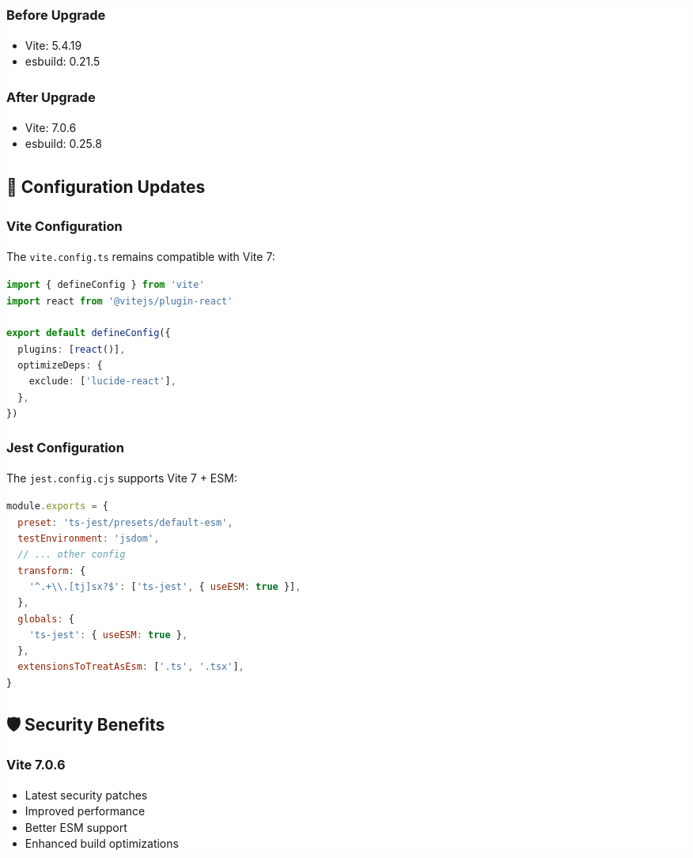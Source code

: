 ### Before Upgrade
- Vite: 5.4.19
- esbuild: 0.21.5

### After Upgrade
- Vite: 7.0.6
- esbuild: 0.25.8

## 🔧 Configuration Updates

### Vite Configuration
The `vite.config.ts` remains compatible with Vite 7:
```typescript
import { defineConfig } from 'vite'
import react from '@vitejs/plugin-react'

export default defineConfig({
  plugins: [react()],
  optimizeDeps: {
    exclude: ['lucide-react'],
  },
})
```

### Jest Configuration
The `jest.config.cjs` supports Vite 7 + ESM:
```javascript
module.exports = {
  preset: 'ts-jest/presets/default-esm',
  testEnvironment: 'jsdom',
  // ... other config
  transform: {
    '^.+\\.[tj]sx?$': ['ts-jest', { useESM: true }],
  },
  globals: {
    'ts-jest': { useESM: true },
  },
  extensionsToTreatAsEsm: ['.ts', '.tsx'],
}
```

## 🛡️ Security Benefits

### Vite 7.0.6
- Latest security patches
- Improved performance
- Better ESM support
- Enhanced build optimizations
